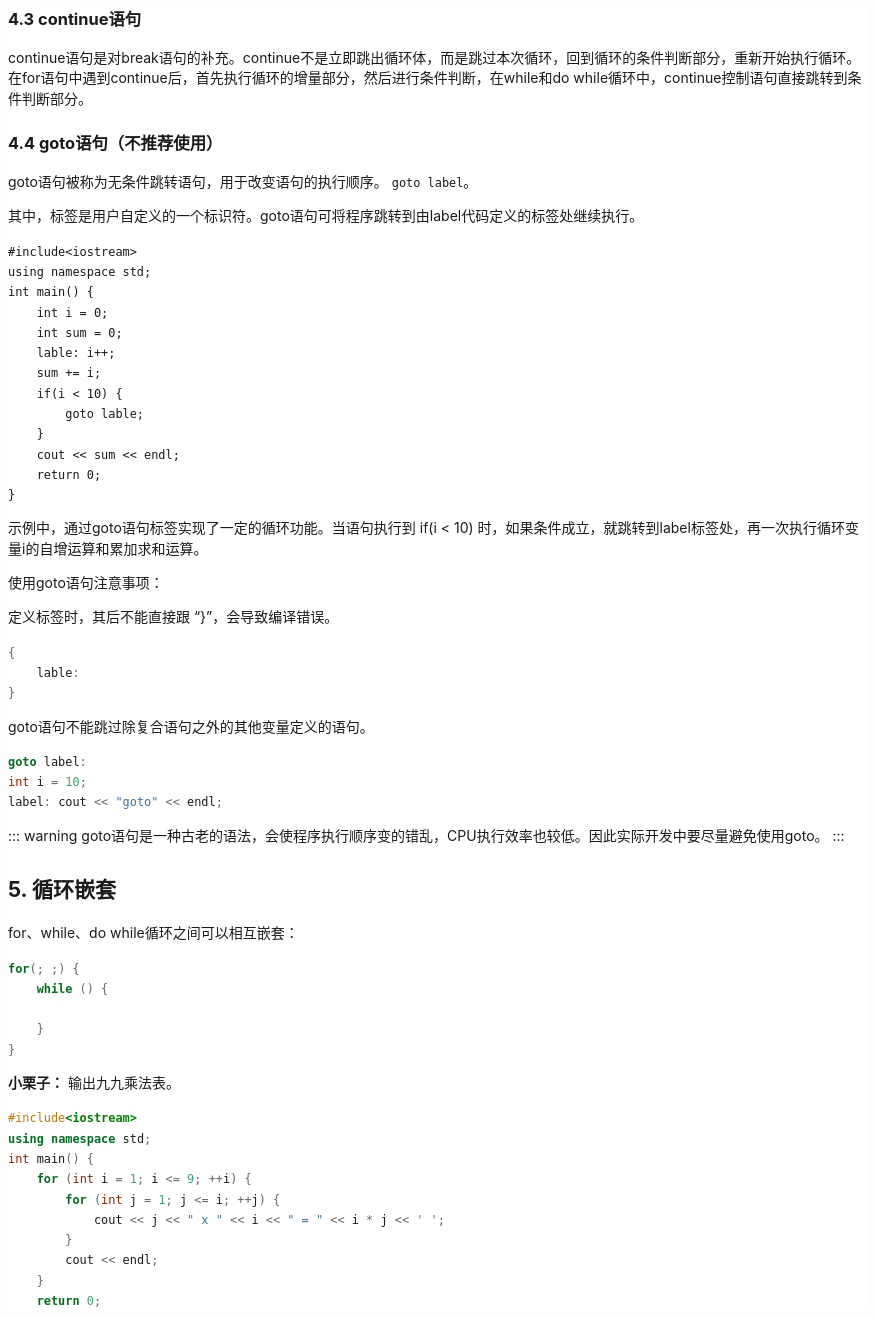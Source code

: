 ### 4.3 continue语句
continue语句是对break语句的补充。continue不是立即跳出循环体，而是跳过本次循环，回到循环的条件判断部分，重新开始执行循环。在for语句中遇到continue后，首先执行循环的增量部分，然后进行条件判断，在while和do while循环中，continue控制语句直接跳转到条件判断部分。

### 4.4 goto语句（不推荐使用）
goto语句被称为无条件跳转语句，用于改变语句的执行顺序。
`goto label`。

其中，标签是用户自定义的一个标识符。goto语句可将程序跳转到由label代码定义的标签处继续执行。
```cpp{6}
#include<iostream>
using namespace std;
int main() {
    int i = 0;
    int sum = 0;
    lable: i++;
    sum += i;
    if(i < 10) {
        goto lable;
    }
    cout << sum << endl;
    return 0;
}
```
示例中，通过goto语句标签实现了一定的循环功能。当语句执行到 if(i < 10) 时，如果条件成立，就跳转到label标签处，再一次执行循环变量i的自增运算和累加求和运算。

使用goto语句注意事项：

定义标签时，其后不能直接跟 “}”，会导致编译错误。
```cpp
{
    lable:
}
```
goto语句不能跳过除复合语句之外的其他变量定义的语句。
```cpp
goto label:
int i = 10;
label: cout << "goto" << endl;
```

::: warning
goto语句是一种古老的语法，会使程序执行顺序变的错乱，CPU执行效率也较低。因此实际开发中要尽量避免使用goto。
:::

## 5. 循环嵌套
for、while、do while循环之间可以相互嵌套：
```cpp
for(; ;) {
    while () {

    }
}
```
**小栗子：** 输出九九乘法表。
```cpp
#include<iostream>
using namespace std;
int main() {
    for (int i = 1; i <= 9; ++i) {
        for (int j = 1; j <= i; ++j) {
            cout << j << " x " << i << " = " << i * j << ' ';
        }
        cout << endl;
    }
    return 0;
```